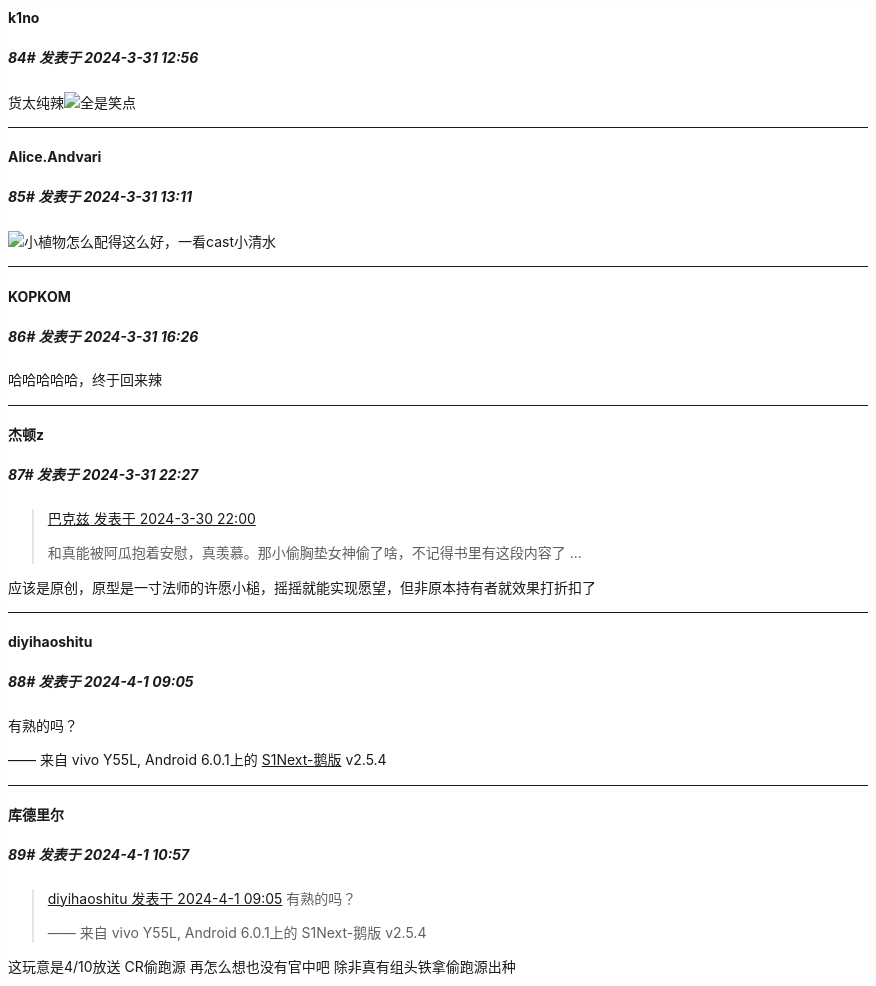 ####  k1no  
##### 84#       发表于 2024-3-31 12:56

货太纯辣<img src="https://static.saraba1st.com/image/smiley/face2017/067.png" referrerpolicy="no-referrer">全是笑点


*****

####  Alice.Andvari  
##### 85#       发表于 2024-3-31 13:11

<img src="https://static.saraba1st.com/image/smiley/face2017/067.png" referrerpolicy="no-referrer">小植物怎么配得这么好，一看cast小清水


*****

####  KOPKOM  
##### 86#       发表于 2024-3-31 16:26

哈哈哈哈哈，终于回来辣


*****

####  杰顿z  
##### 87#       发表于 2024-3-31 22:27

<blockquote><a href="httphttps://bbs.saraba1st.com/2b/forum.php?mod=redirect&amp;goto=findpost&amp;pid=64432048&amp;ptid=2016198" target="_blank">巴克兹 发表于 2024-3-30 22:00</a>

和真能被阿瓜抱着安慰，真羡慕。那小偷胸垫女神偷了啥，不记得书里有这段内容了 ...</blockquote>
应该是原创，原型是一寸法师的许愿小槌，摇摇就能实现愿望，但非原本持有者就效果打折扣了


*****

####  diyihaoshitu  
##### 88#       发表于 2024-4-1 09:05

有熟的吗？

—— 来自 vivo Y55L, Android 6.0.1上的 [S1Next-鹅版](https://github.com/ykrank/S1-Next/releases) v2.5.4


*****

####  库德里尔  
##### 89#       发表于 2024-4-1 10:57

<blockquote><a href="httphttps://bbs.saraba1st.com/2b/forum.php?mod=redirect&amp;goto=findpost&amp;pid=64443307&amp;ptid=2016198" target="_blank">diyihaoshitu 发表于 2024-4-1 09:05</a>
有熟的吗？

—— 来自 vivo Y55L, Android 6.0.1上的 S1Next-鹅版 v2.5.4</blockquote>
这玩意是4/10放送 CR偷跑源
再怎么想也没有官中吧 除非真有组头铁拿偷跑源出种
